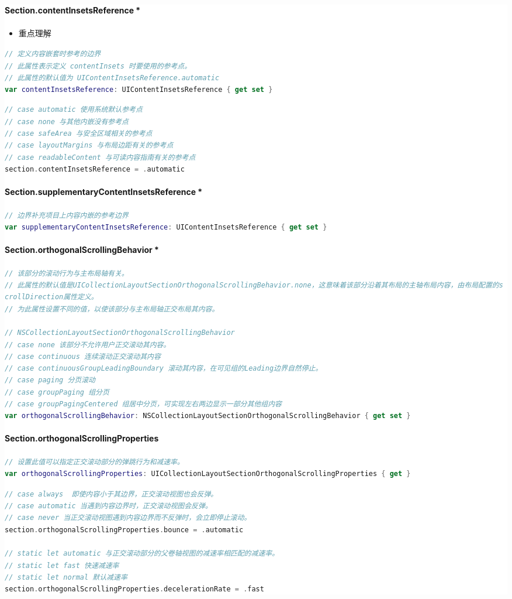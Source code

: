 #### Section.contentInsetsReference *

- 重点理解

```swift
// 定义内容嵌套时参考的边界
// 此属性表示定义 contentInsets 时要使用的参考点。 
// 此属性的默认值为 UIContentInsetsReference.automatic
var contentInsetsReference: UIContentInsetsReference { get set }
```

```swift
// case automatic 使用系统默认参考点
// case none 与其他内嵌没有参考点
// case safeArea 与安全区域相关的参考点
// case layoutMargins 与布局边距有关的参考点
// case readableContent 与可读内容指南有关的参考点
section.contentInsetsReference = .automatic
```

#### Section.supplementaryContentInsetsReference *

```swift
// 边界补充项目上内容内嵌的参考边界
var supplementaryContentInsetsReference: UIContentInsetsReference { get set }
```

#### Section.orthogonalScrollingBehavior *

```swift
// 该部分的滚动行为与主布局轴有关。
// 此属性的默认值是UICollectionLayoutSectionOrthogonalScrollingBehavior.none，这意味着该部分沿着其布局的主轴布局内容，由布局配置的scrollDirection属性定义。
// 为此属性设置不同的值，以使该部分与主布局轴正交布局其内容。

// NSCollectionLayoutSectionOrthogonalScrollingBehavior
// case none 该部分不允许用户正交滚动其内容。
// case continuous 连续滚动正交滚动其内容
// case continuousGroupLeadingBoundary 滚动其内容，在可见组的Leading边界自然停止。
// case paging 分页滚动
// case groupPaging 组分页
// case groupPagingCentered 组居中分页，可实现左右两边显示一部分其他组内容
var orthogonalScrollingBehavior: NSCollectionLayoutSectionOrthogonalScrollingBehavior { get set }
```

#### Section.orthogonalScrollingProperties

```swift
// 设置此值可以指定正交滚动部分的弹跳行为和减速率。
var orthogonalScrollingProperties: UICollectionLayoutSectionOrthogonalScrollingProperties { get }
```

```swift
// case always  即使内容小于其边界，正交滚动视图也会反弹。
// case automatic 当遇到内容边界时，正交滚动视图会反弹。
// case never 当正交滚动视图遇到内容边界而不反弹时，会立即停止滚动。
section.orthogonalScrollingProperties.bounce = .automatic

// static let automatic 与正交滚动部分的父卷轴视图的减速率相匹配的减速率。
// static let fast 快速减速率
// static let normal 默认减速率
section.orthogonalScrollingProperties.decelerationRate = .fast
```
